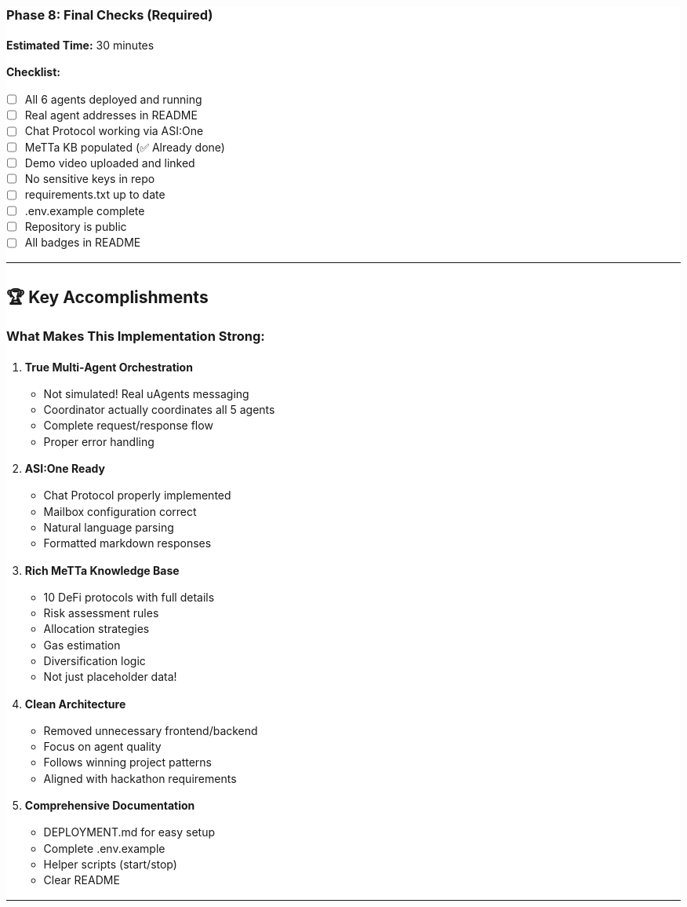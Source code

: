 
### Phase 8: Final Checks (Required)
**Estimated Time:** 30 minutes

**Checklist:**
- [ ] All 6 agents deployed and running
- [ ] Real agent addresses in README
- [ ] Chat Protocol working via ASI:One
- [ ] MeTTa KB populated (✅ Already done)
- [ ] Demo video uploaded and linked
- [ ] No sensitive keys in repo
- [ ] requirements.txt up to date
- [ ] .env.example complete
- [ ] Repository is public
- [ ] All badges in README

---

## 🏆 Key Accomplishments

### What Makes This Implementation Strong:

1. **True Multi-Agent Orchestration**
   - Not simulated! Real uAgents messaging
   - Coordinator actually coordinates all 5 agents
   - Complete request/response flow
   - Proper error handling

2. **ASI:One Ready**
   - Chat Protocol properly implemented
   - Mailbox configuration correct
   - Natural language parsing
   - Formatted markdown responses

3. **Rich MeTTa Knowledge Base**
   - 10 DeFi protocols with full details
   - Risk assessment rules
   - Allocation strategies
   - Gas estimation
   - Diversification logic
   - Not just placeholder data!

4. **Clean Architecture**
   - Removed unnecessary frontend/backend
   - Focus on agent quality
   - Follows winning project patterns
   - Aligned with hackathon requirements

5. **Comprehensive Documentation**
   - DEPLOYMENT.md for easy setup
   - Complete .env.example
   - Helper scripts (start/stop)
   - Clear README

---